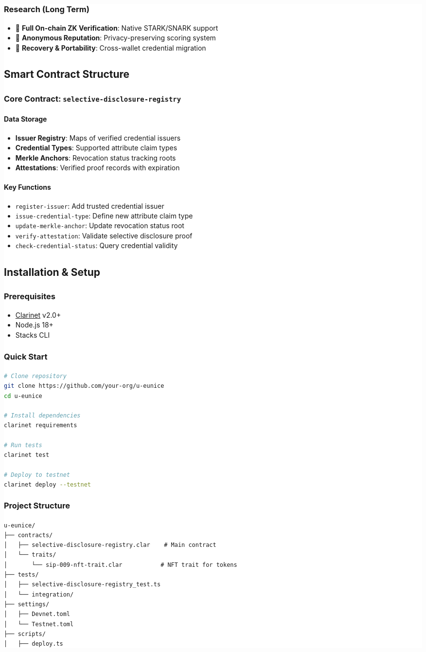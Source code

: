 ### Research (Long Term)
- 🔬 **Full On-chain ZK Verification**: Native STARK/SNARK support
- 🔬 **Anonymous Reputation**: Privacy-preserving scoring system
- 🔬 **Recovery & Portability**: Cross-wallet credential migration

## Smart Contract Structure

### Core Contract: `selective-disclosure-registry`

#### Data Storage
- **Issuer Registry**: Maps of verified credential issuers
- **Credential Types**: Supported attribute claim types
- **Merkle Anchors**: Revocation status tracking roots
- **Attestations**: Verified proof records with expiration

#### Key Functions
- `register-issuer`: Add trusted credential issuer
- `issue-credential-type`: Define new attribute claim type
- `update-merkle-anchor`: Update revocation status root
- `verify-attestation`: Validate selective disclosure proof
- `check-credential-status`: Query credential validity

## Installation & Setup

### Prerequisites
- [Clarinet](https://docs.hiro.so/clarinet) v2.0+
- Node.js 18+
- Stacks CLI

### Quick Start

```bash
# Clone repository
git clone https://github.com/your-org/u-eunice
cd u-eunice

# Install dependencies
clarinet requirements

# Run tests
clarinet test

# Deploy to testnet
clarinet deploy --testnet
```

### Project Structure

```
u-eunice/
├── contracts/
│   ├── selective-disclosure-registry.clar    # Main contract
│   └── traits/
│       └── sip-009-nft-trait.clar           # NFT trait for tokens
├── tests/
│   ├── selective-disclosure-registry_test.ts
│   └── integration/
├── settings/
│   ├── Devnet.toml
│   └── Testnet.toml
├── scripts/
│   ├── deploy.ts
```